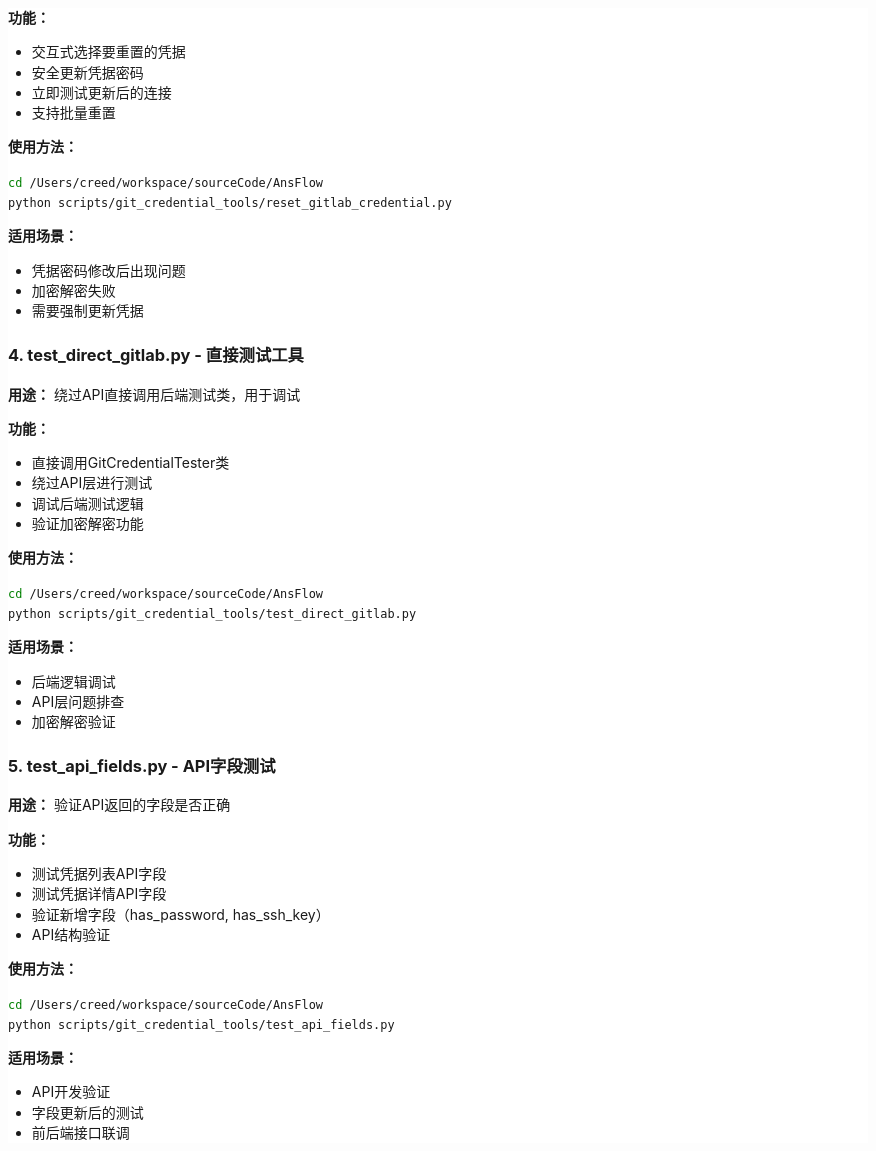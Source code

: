 **功能：**
- 交互式选择要重置的凭据
- 安全更新凭据密码
- 立即测试更新后的连接
- 支持批量重置

**使用方法：**
```bash
cd /Users/creed/workspace/sourceCode/AnsFlow
python scripts/git_credential_tools/reset_gitlab_credential.py
```

**适用场景：**
- 凭据密码修改后出现问题
- 加密解密失败
- 需要强制更新凭据

### 4. test_direct_gitlab.py - 直接测试工具

**用途：** 绕过API直接调用后端测试类，用于调试

**功能：**
- 直接调用GitCredentialTester类
- 绕过API层进行测试
- 调试后端测试逻辑
- 验证加密解密功能

**使用方法：**
```bash
cd /Users/creed/workspace/sourceCode/AnsFlow
python scripts/git_credential_tools/test_direct_gitlab.py
```

**适用场景：**
- 后端逻辑调试
- API层问题排查
- 加密解密验证

### 5. test_api_fields.py - API字段测试

**用途：** 验证API返回的字段是否正确

**功能：**
- 测试凭据列表API字段
- 测试凭据详情API字段
- 验证新增字段（has_password, has_ssh_key）
- API结构验证

**使用方法：**
```bash
cd /Users/creed/workspace/sourceCode/AnsFlow
python scripts/git_credential_tools/test_api_fields.py
```

**适用场景：**
- API开发验证
- 字段更新后的测试
- 前后端接口联调
